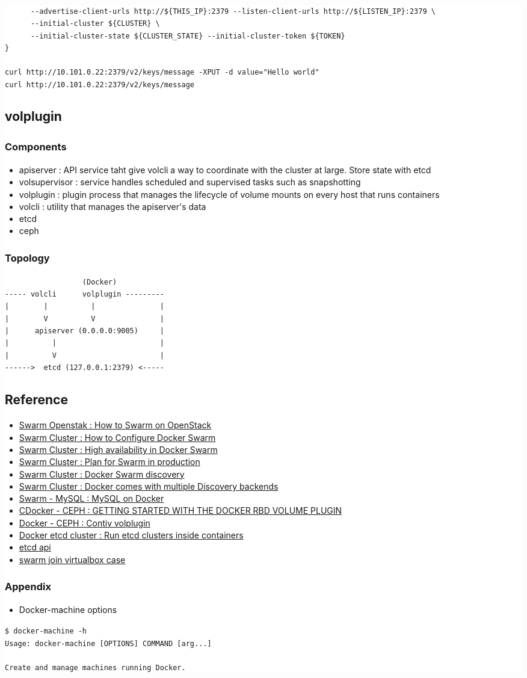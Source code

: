 ```
      --advertise-client-urls http://${THIS_IP}:2379 --listen-client-urls http://${LISTEN_IP}:2379 \
      --initial-cluster ${CLUSTER} \
      --initial-cluster-state ${CLUSTER_STATE} --initial-cluster-token ${TOKEN}
}

curl http://10.101.0.22:2379/v2/keys/message -XPUT -d value="Hello world"
curl http://10.101.0.22:2379/v2/keys/message
```
## volplugin
### Components
- apiserver :  API service taht give volcli a way to coordinate with the cluster at large. Store state with etcd
- volsupervisor :   service handles scheduled and supervised tasks such as snapshotting
- volplugin : plugin process that manages the lifecycle of volume mounts on every host that runs containers
- volcli : utility that manages the apiserver's data
- etcd
- ceph

### Topology
```
                  (Docker)
----- volcli      volplugin ---------  
|        |          |               |
|        V          V               |
|      apiserver (0.0.0.0:9005)     |
|          |                        |  
|          V                        |
------>  etcd (127.0.0.1:2379) <-----
```


## Reference
- [Swarm Openstak : How to Swarm on OpenStack](https://j-griffith.github.io/articles/2016-09/how-to-swarm-on-openstack)
- [Swarm Cluster : How to Configure Docker Swarm](https://www.upcloud.com/support/how-to-configure-docker-swarm/)
- [Swarm Cluster : High availability in Docker Swarm](https://docs.docker.com/swarm/multi-manager-setup/)
- [Swarm Cluster : Plan for Swarm in production](https://docs.docker.com/swarm/plan-for-production/)
- [Swarm Cluster : Docker Swarm discovery](https://docs.docker.com/swarm/discovery/)
- [Swarm Cluster : Docker comes with multiple Discovery backends](https://github.com/docker/docker/tree/master/pkg/discovery)
- [Swarm - MySQL : MySQL on Docker](http://severalnines.com/blog/mysql-docker-introduction-docker-swarm-mode-and-multi-host-networking)
- [CDocker - CEPH : GETTING STARTED WITH THE DOCKER RBD VOLUME PLUGIN](http://ceph.com/planet/getting-started-with-the-docker-rbd-volume-plugin/)
- [Docker - CEPH : Contiv volplugin](https://github.com/contiv/volplugin)
- [Docker etcd cluster : Run etcd clusters inside containers](https://github.com/coreos/etcd/blob/master/Documentation/op-guide/container.md)
- [etcd api](https://coreos.com/etcd/docs/latest/api.html)
- [swarm join virtualbox case](https://github.com/docker/swarm/issues/2341)
### Appendix
- Docker-machine options
```
$ docker-machine -h
Usage: docker-machine [OPTIONS] COMMAND [arg...]

Create and manage machines running Docker.
```